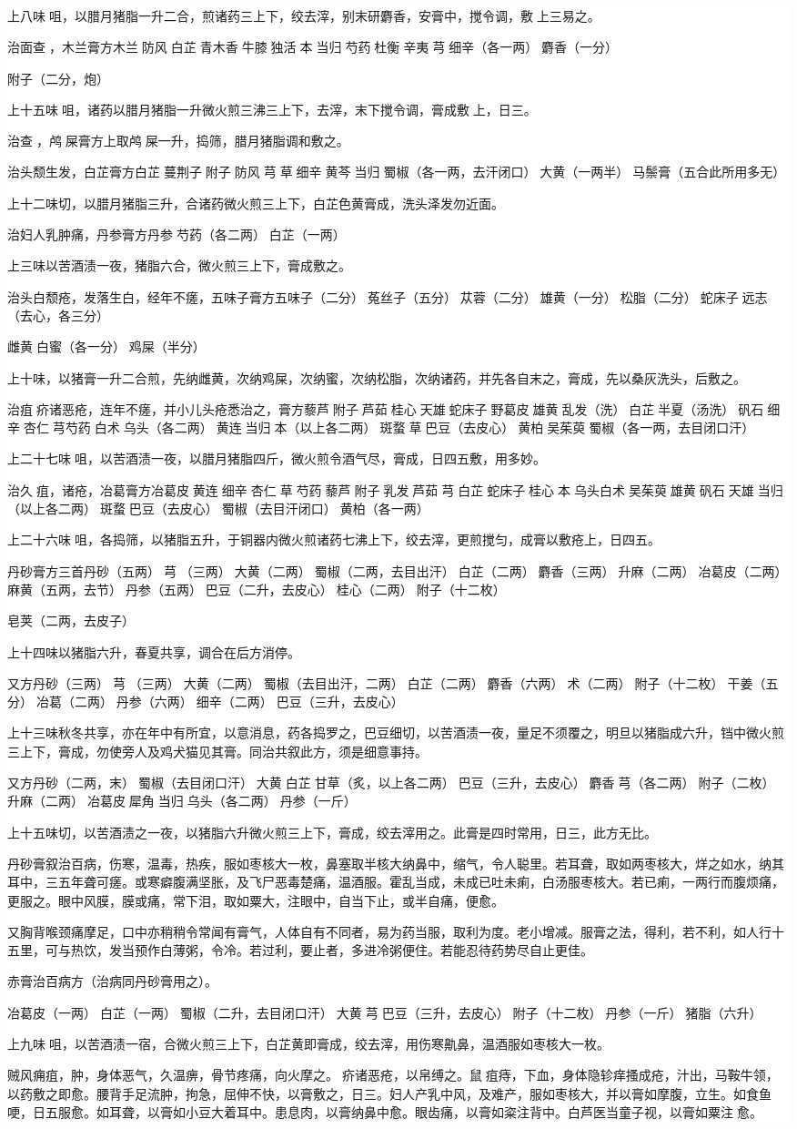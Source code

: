 上八味 咀，以腊月猪脂一升二合，煎诸药三上下，绞去滓，别末研麝香，安膏中，搅令调，敷 上三易之。  

治面查 ，木兰膏方木兰 防风 白芷 青木香 牛膝 独活 本 当归 芍药 杜衡 辛夷 芎 细辛（各一两） 麝香（一分）  

附子（二分，炮）  

上十五味 咀，诸药以腊月猪脂一升微火煎三沸三上下，去滓，末下搅令调，膏成敷 上，日三。  

治查 ，鸬 屎膏方上取鸬 屎一升，捣筛，腊月猪脂调和敷之。  

治头颓生发，白芷膏方白芷 蔓荆子 附子 防风 芎 草 细辛 黄芩 当归 蜀椒（各一两，去汗闭口） 大黄（一两半） 马鬃膏（五合此所用多无）  

上十二味切，以腊月猪脂三升，合诸药微火煎三上下，白芷色黄膏成，洗头泽发勿近面。  

治妇人乳肿痛，丹参膏方丹参 芍药（各二两） 白芷（一两）  

上三味以苦酒渍一夜，猪脂六合，微火煎三上下，膏成敷之。  

治头白颓疮，发落生白，经年不瘥，五味子膏方五味子（二分） 菟丝子（五分） 苁蓉（二分） 雄黄（一分） 松脂（二分） 蛇床子 远志（去心，各三分）  

雌黄 白蜜（各一分） 鸡屎（半分）  

上十味，以猪膏一升二合煎，先纳雌黄，次纳鸡屎，次纳蜜，次纳松脂，次纳诸药，并先各自末之，膏成，先以桑灰洗头，后敷之。  

治疽 疥诸恶疮，连年不瘥，并小儿头疮悉治之，膏方藜芦 附子 芦茹 桂心 天雄 蛇床子 野葛皮 雄黄 乱发（洗） 白芷 半夏（汤洗） 矾石 细辛 杏仁 芎芍药 白术 乌头（各二两） 黄连 当归 本（以上各二两） 斑蝥 草 巴豆（去皮心） 黄柏 吴茱萸 蜀椒（各一两，去目闭口汗）  

上二十七味 咀，以苦酒渍一夜，以腊月猪脂四斤，微火煎令酒气尽，膏成，日四五敷，用多妙。  

治久 疽，诸疮，冶葛膏方冶葛皮 黄连 细辛 杏仁 草 芍药 藜芦 附子 乳发 芦茹 芎 白芷 蛇床子 桂心 本 乌头白术 吴茱萸 雄黄 矾石 天雄 当归（以上各二两） 斑蝥 巴豆（去皮心） 蜀椒（去目汗闭口） 黄柏（各一两）  

上二十六味 咀，各捣筛，以猪脂五升，于铜器内微火煎诸药七沸上下，绞去滓，更煎搅匀，成膏以敷疮上，日四五。  

丹砂膏方三首丹砂（五两） 芎 （三两） 大黄（二两） 蜀椒（二两，去目出汗） 白芷（二两） 麝香（三两） 升麻（二两） 冶葛皮（二两） 麻黄（五两，去节） 丹参（五两） 巴豆（二升，去皮心） 桂心（二两） 附子（十二枚）  

皂荚（二两，去皮子）  

上十四味以猪脂六升，春夏共享，调合在后方消停。  

又方丹砂（三两） 芎 （三两） 大黄（二两） 蜀椒（去目出汗，二两） 白芷（二两） 麝香（六两） 术（二两） 附子（十二枚） 干姜（五分） 冶葛（二两） 丹参（六两） 细辛（二两） 巴豆（三升，去皮心）  

上十三味秋冬共享，亦在年中有所宜，以意消息，药各捣罗之，巴豆细切，以苦酒渍一夜，量足不须覆之，明旦以猪脂成六升，铛中微火煎三上下，膏成，勿使旁人及鸡犬猫见其膏。同治共叙此方，须是细意事持。  

又方丹砂（二两，末） 蜀椒（去目闭口汗） 大黄 白芷 甘草（炙，以上各二两） 巴豆（三升，去皮心） 麝香 芎（各二两） 附子（二枚） 升麻（二两） 冶葛皮 犀角 当归 乌头（各二两） 丹参（一斤）  

上十五味切，以苦酒渍之一夜，以猪脂六升微火煎三上下，膏成，绞去滓用之。此膏是四时常用，日三，此方无比。  

丹砂膏叙治百病，伤寒，温毒，热疾，服如枣核大一枚，鼻塞取半核大纳鼻中，缩气，令人聪里。若耳聋，取如两枣核大，烊之如水，纳其耳中，三五年聋可瘥。或寒癖腹满坚胀，及飞尸恶毒楚痛，温酒服。霍乱当成，未成已吐未痢，白汤服枣核大。若已痢，一两行而腹烦痛，更服之。眼中风膜，膜或痛，常下泪，取如粟大，注眼中，自当下止，或半自痛，便愈。  

又胸背喉颈痛摩足，口中亦稍稍令常闻有膏气，人体自有不同者，易为药当服，取利为度。老小增减。服膏之法，得利，若不利，如人行十五里，可与热饮，发当预作白薄粥，令冷。若过利，要止者，多进冷粥便住。若能忍待药势尽自止更佳。  

赤膏治百病方（治病同丹砂膏用之）。  

冶葛皮（一两） 白芷（一两） 蜀椒（二升，去目闭口汗） 大黄 芎 巴豆（三升，去皮心） 附子（十二枚） 丹参（一斤） 猪脂（六升）  

上九味 咀，以苦酒渍一宿，合微火煎三上下，白芷黄即膏成，绞去滓，用伤寒鼽鼻，温酒服如枣核大一枚。  

贼风痈疽，肿，身体恶气，久温痹，骨节疼痛，向火摩之。 疥诸恶疮，以帛缚之。鼠 疽痔，下血，身体隐轸痒搔成疮，汁出，马鞍牛领，以药敷之即愈。腰背手足流肿，拘急，屈伸不快，以膏敷之，日三。妇人产乳中风，及难产，服如枣核大，并以膏如摩腹，立生。如食鱼哽，日五服愈。如耳聋，以膏如小豆大着耳中。患息肉，以膏纳鼻中愈。眼齿痛，以膏如粢注背中。白芦医当童子视，以膏如粟注 愈。  
